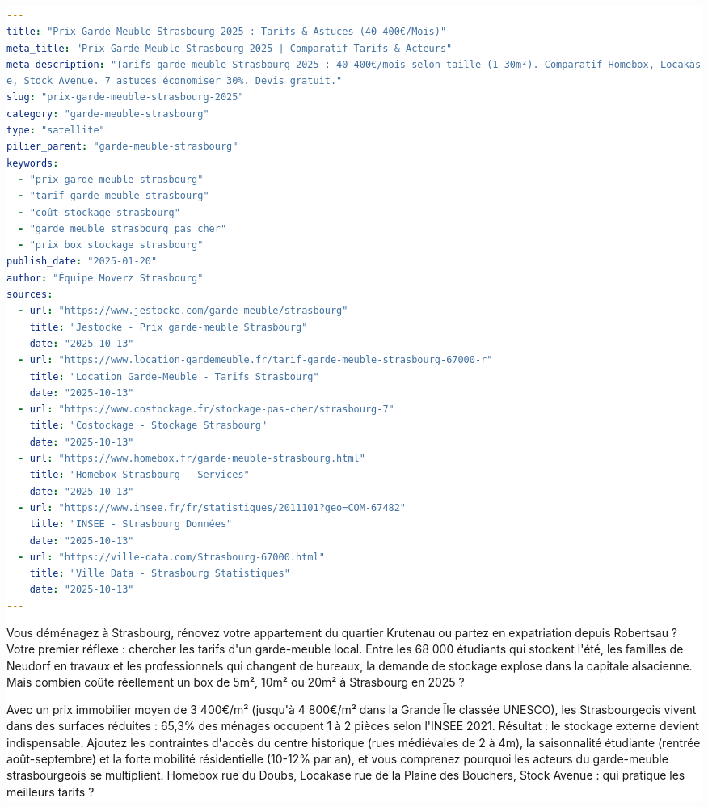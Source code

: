 ```yaml
---
title: "Prix Garde-Meuble Strasbourg 2025 : Tarifs & Astuces (40-400€/Mois)"
meta_title: "Prix Garde-Meuble Strasbourg 2025 | Comparatif Tarifs & Acteurs"
meta_description: "Tarifs garde-meuble Strasbourg 2025 : 40-400€/mois selon taille (1-30m²). Comparatif Homebox, Locakase, Stock Avenue. 7 astuces économiser 30%. Devis gratuit."
slug: "prix-garde-meuble-strasbourg-2025"
category: "garde-meuble-strasbourg"
type: "satellite"
pilier_parent: "garde-meuble-strasbourg"
keywords:
  - "prix garde meuble strasbourg"
  - "tarif garde meuble strasbourg"
  - "coût stockage strasbourg"
  - "garde meuble strasbourg pas cher"
  - "prix box stockage strasbourg"
publish_date: "2025-01-20"
author: "Équipe Moverz Strasbourg"
sources:
  - url: "https://www.jestocke.com/garde-meuble/strasbourg"
    title: "Jestocke - Prix garde-meuble Strasbourg"
    date: "2025-10-13"
  - url: "https://www.location-gardemeuble.fr/tarif-garde-meuble-strasbourg-67000-r"
    title: "Location Garde-Meuble - Tarifs Strasbourg"
    date: "2025-10-13"
  - url: "https://www.costockage.fr/stockage-pas-cher/strasbourg-7"
    title: "Costockage - Stockage Strasbourg"
    date: "2025-10-13"
  - url: "https://www.homebox.fr/garde-meuble-strasbourg.html"
    title: "Homebox Strasbourg - Services"
    date: "2025-10-13"
  - url: "https://www.insee.fr/fr/statistiques/2011101?geo=COM-67482"
    title: "INSEE - Strasbourg Données"
    date: "2025-10-13"
  - url: "https://ville-data.com/Strasbourg-67000.html"
    title: "Ville Data - Strasbourg Statistiques"
    date: "2025-10-13"
---
```


Vous déménagez à Strasbourg, rénovez votre appartement du quartier Krutenau ou partez en expatriation depuis Robertsau ? Votre premier réflexe : chercher les tarifs d'un garde-meuble local. Entre les 68 000 étudiants qui stockent l'été, les familles de Neudorf en travaux et les professionnels qui changent de bureaux, la demande de stockage explose dans la capitale alsacienne. Mais combien coûte réellement un box de 5m², 10m² ou 20m² à Strasbourg en 2025 ?

Avec un prix immobilier moyen de 3 400€/m² (jusqu'à 4 800€/m² dans la Grande Île classée UNESCO), les Strasbourgeois vivent dans des surfaces réduites : 65,3% des ménages occupent 1 à 2 pièces selon l'INSEE 2021. Résultat : le stockage externe devient indispensable. Ajoutez les contraintes d'accès du centre historique (rues médiévales de 2 à 4m), la saisonnalité étudiante (rentrée août-septembre) et la forte mobilité résidentielle (10-12% par an), et vous comprenez pourquoi les acteurs du garde-meuble strasbourgeois se multiplient. Homebox rue du Doubs, Locakase rue de la Plaine des Bouchers, Stock Avenue : qui pratique les meilleurs tarifs ?
